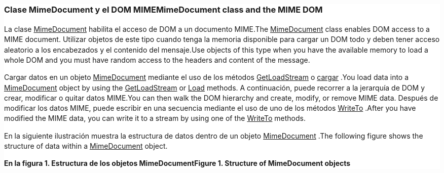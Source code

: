 ### <a name="mimedocument-class-and-the-mime-dom"></a><span data-ttu-id="2a5d2-171">Clase MimeDocument y el DOM MIME</span><span class="sxs-lookup"><span data-stu-id="2a5d2-171">MimeDocument class and the MIME DOM</span></span>

<span data-ttu-id="2a5d2-172">La clase [MimeDocument](https://msdn.microsoft.com/library/Microsoft.Exchange.Data.Mime.MimeDocument.aspx) habilita el acceso de DOM a un documento MIME.</span><span class="sxs-lookup"><span data-stu-id="2a5d2-172">The [MimeDocument](https://msdn.microsoft.com/library/Microsoft.Exchange.Data.Mime.MimeDocument.aspx) class enables DOM access to a MIME document.</span></span> <span data-ttu-id="2a5d2-173">Utilizar objetos de este tipo cuando tenga la memoria disponible para cargar un DOM todo y deben tener acceso aleatorio a los encabezados y el contenido del mensaje.</span><span class="sxs-lookup"><span data-stu-id="2a5d2-173">Use objects of this type when you have the available memory to load a whole DOM and you must have random access to the headers and content of the message.</span></span> 
  
<span data-ttu-id="2a5d2-174">Cargar datos en un objeto [MimeDocument](https://msdn.microsoft.com/library/Microsoft.Exchange.Data.Mime.MimeDocument.aspx) mediante el uso de los métodos [GetLoadStream](https://msdn.microsoft.com/library/Microsoft.Exchange.Data.Mime.MimeDocument.GetLoadStream.aspx) o [cargar](https://msdn.microsoft.com/library/Microsoft.Exchange.Data.Mime.MimeDocument.Load.aspx) .</span><span class="sxs-lookup"><span data-stu-id="2a5d2-174">You load data into a [MimeDocument](https://msdn.microsoft.com/library/Microsoft.Exchange.Data.Mime.MimeDocument.aspx) object by using the [GetLoadStream](https://msdn.microsoft.com/library/Microsoft.Exchange.Data.Mime.MimeDocument.GetLoadStream.aspx) or [Load](https://msdn.microsoft.com/library/Microsoft.Exchange.Data.Mime.MimeDocument.Load.aspx) methods.</span></span> <span data-ttu-id="2a5d2-175">A continuación, puede recorrer a la jerarquía de DOM y crear, modificar o quitar datos MIME.</span><span class="sxs-lookup"><span data-stu-id="2a5d2-175">You can then walk the DOM hierarchy and create, modify, or remove MIME data.</span></span> <span data-ttu-id="2a5d2-176">Después de modificar los datos MIME, puede escribir en una secuencia mediante el uso de uno de los métodos [WriteTo](https://msdn.microsoft.com/library/Microsoft.Exchange.Data.Mime.MimeNode.WriteTo.aspx) .</span><span class="sxs-lookup"><span data-stu-id="2a5d2-176">After you have modified the MIME data, you can write it to a stream by using one of the [WriteTo](https://msdn.microsoft.com/library/Microsoft.Exchange.Data.Mime.MimeNode.WriteTo.aspx) methods.</span></span> 
  
<span data-ttu-id="2a5d2-177">En la siguiente ilustración muestra la estructura de datos dentro de un objeto [MimeDocument](https://msdn.microsoft.com/library/Microsoft.Exchange.Data.Mime.MimeDocument.aspx) .</span><span class="sxs-lookup"><span data-stu-id="2a5d2-177">The following figure shows the structure of data within a [MimeDocument](https://msdn.microsoft.com/library/Microsoft.Exchange.Data.Mime.MimeDocument.aspx) object.</span></span> 
  
<span data-ttu-id="2a5d2-178">**En la figura 1. Estructura de los objetos MimeDocument**</span><span class="sxs-lookup"><span data-stu-id="2a5d2-178">**Figure 1. Structure of MimeDocument objects**</span></span>
